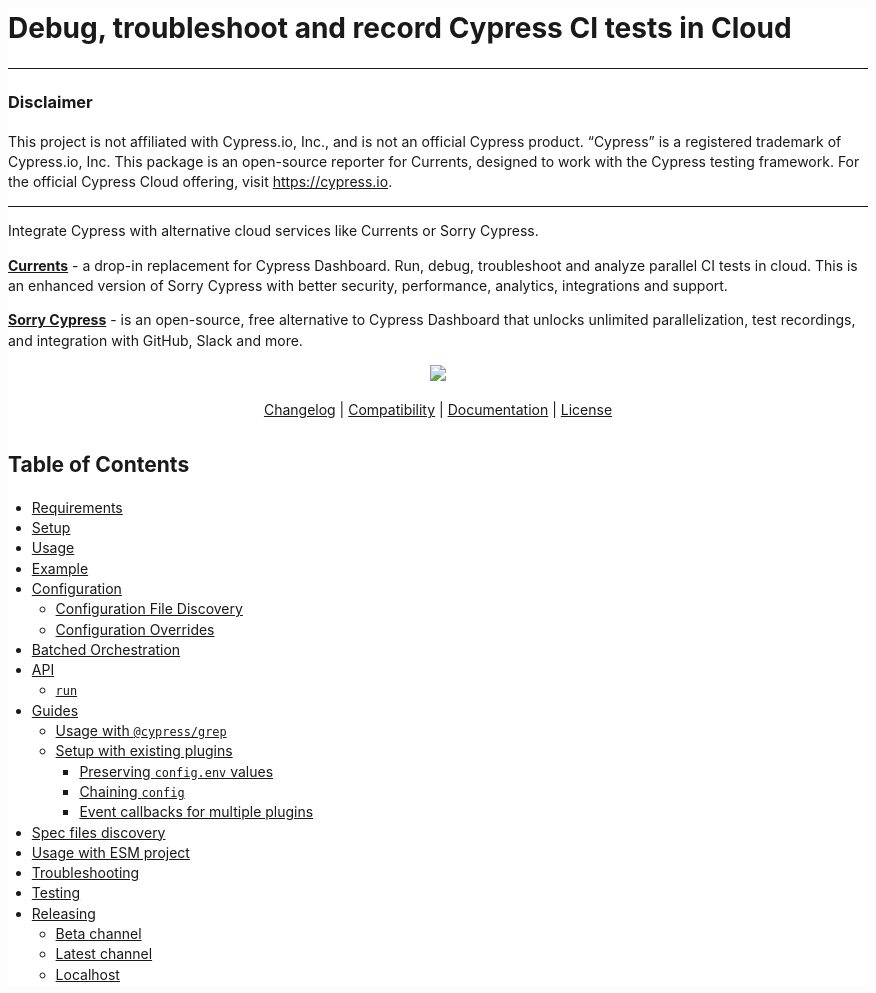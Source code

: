 # Debug, troubleshoot and record Cypress CI tests in Cloud

---
### Disclaimer

This project is not affiliated with Cypress.io, Inc., and is not an official Cypress product. “Cypress” is a registered trademark of Cypress.io, Inc.
This package is an open-source reporter for Currents, designed to work with the Cypress testing framework.
For the official Cypress Cloud offering, visit https://cypress.io.

---
Integrate Cypress with alternative cloud services like Currents or Sorry Cypress.

**[Currents](https://currents.dev/?utm_source=cypress-cloud)** - a drop-in replacement for Cypress Dashboard. Run, debug, troubleshoot and analyze parallel CI tests in cloud. This is an enhanced version of Sorry Cypress with better security, performance, analytics, integrations and support.

**[Sorry Cypress](https://sorry-cypress.dev/?utm_source=cypress-cloud)** - is an open-source, free alternative to Cypress Dashboard that unlocks unlimited parallelization, test recordings, and integration with GitHub, Slack and more.

<p align="center">
  <img width="830" src="https://user-images.githubusercontent.com/1637928/213367982-78987b7a-411a-4d2e-9486-ca204847022e.png" />
</p>

<p align="center">
<a href="../CHANGELOG.md">Changelog</a> | <a href="https://currents.dev/readme/guides/cypress-compatibility">Compatibility</a> |
<a href="https://currents.dev/readme">Documentation</a> | <a href="https://github.com/currents-dev/cypress-cloud/blob/main/LICENSE.md">License</a>

</p>

## Table of Contents

- [Requirements](#requirements)
- [Setup](#setup)
- [Usage](#usage)
- [Example](#example)
- [Configuration](#configuration)
  - [Configuration File Discovery](#configuration-file-discovery)
  - [Configuration Overrides](#configuration-overrides)
- [Batched Orchestration](#batched-orchestration)
- [API](#api)
  - [`run`](#run)
- [Guides](#guides)
  - [Usage with `@cypress/grep`](#usage-with-cypressgrep)
  - [Setup with existing plugins](#setup-with-existing-plugins)
    - [Preserving `config.env` values](#preserving-configenv-values)
    - [Chaining `config`](#chaining-config)
    - [Event callbacks for multiple plugins](#event-callbacks-for-multiple-plugins)
- [Spec files discovery](#spec-files-discovery)
- [Usage with ESM project](#usage-with-esm-project)
- [Troubleshooting](#troubleshooting)
- [Testing](#testing)
- [Releasing](#releasing)
  - [Beta channel](#beta-channel)
  - [Latest channel](#latest-channel)
  - [Localhost](#localhost)
